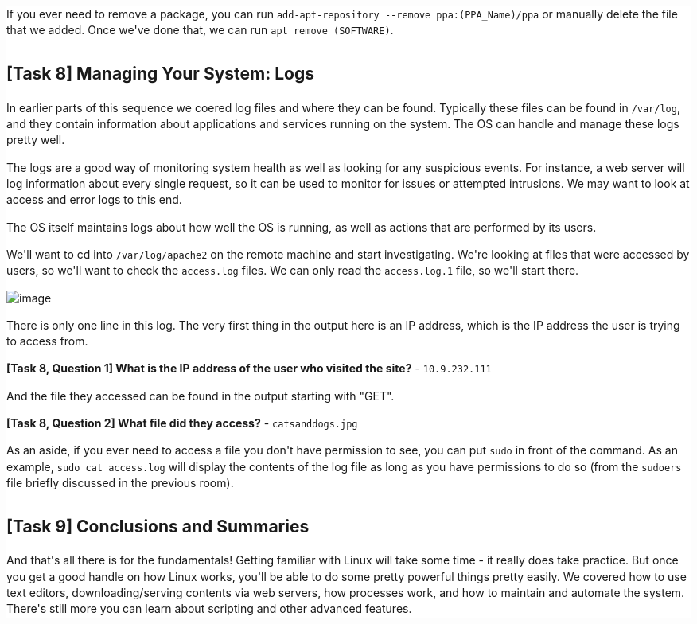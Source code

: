 If you ever need to remove a package, you can run `add-apt-repository --remove ppa:(PPA_Name)/ppa` or manually delete the file that we added. Once we've done that, we can run `apt remove (SOFTWARE)`.

## [Task 8] Managing Your System: Logs

In earlier parts of this sequence we coered log files and where they can be found. Typically these files can be found in `/var/log`, and they contain information about applications and services running on the system. The OS can handle and manage these logs pretty well.

The logs are a good way of monitoring system health as well as looking for any suspicious events. For instance, a web server will log information about every single request, so it can be used to monitor for issues or attempted intrusions. We may want to look at access and error logs to this end.

The OS itself maintains logs about how well the OS is running, as well as actions that are performed by its users.

We'll want to cd into `/var/log/apache2` on the remote machine and start investigating. We're looking at files that were accessed by users, so we'll want to check the `access.log` files. We can only read the `access.log.1` file, so we'll start there.

![image](https://github.com/user-attachments/assets/c0eb29a6-0cbc-401e-9b0f-cc1e121a891d)

There is only one line in this log. The very first thing in the output here is an IP address, which is the IP address the user is trying to access from.

**[Task 8, Question 1] What is the IP address of the user who visited the site?** - `10.9.232.111`

And the file they accessed can be found in the output starting with "GET".

**[Task 8, Question 2] What file did they access?** - `catsanddogs.jpg`

As an aside, if you ever need to access a file you don't have permission to see, you can put `sudo` in front of the command. As an example, `sudo cat access.log` will display the contents of the log file as long as you have permissions to do so (from the `sudoers` file briefly discussed in the previous room).

## [Task 9] Conclusions and Summaries

And that's all there is for the fundamentals! Getting familiar with Linux will take some time - it really does take practice. But once you get a good handle on how Linux works, you'll be able to do some pretty powerful things pretty easily. We covered how to use text editors, downloading/serving contents via web servers, how processes work, and how to maintain and automate the system. There's still more you can learn about scripting and other advanced features.
